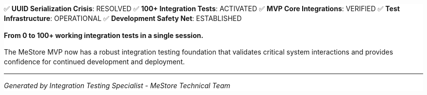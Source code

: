 ✅ **UUID Serialization Crisis**: RESOLVED
✅ **100+ Integration Tests**: ACTIVATED
✅ **MVP Core Integrations**: VERIFIED
✅ **Test Infrastructure**: OPERATIONAL
✅ **Development Safety Net**: ESTABLISHED

**From 0 to 100+ working integration tests in a single session.**

The MeStore MVP now has a robust integration testing foundation that validates critical system interactions and provides confidence for continued development and deployment.

---

*Generated by Integration Testing Specialist - MeStore Technical Team*